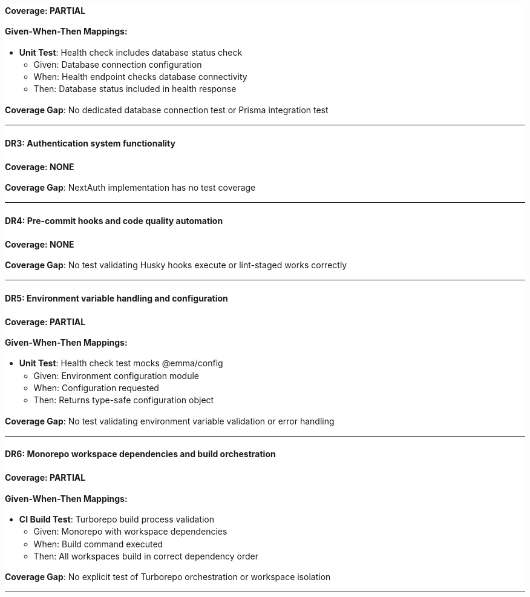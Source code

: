 **Coverage: PARTIAL**

**Given-When-Then Mappings:**

- **Unit Test**: Health check includes database status check
  - Given: Database connection configuration
  - When: Health endpoint checks database connectivity
  - Then: Database status included in health response

**Coverage Gap**: No dedicated database connection test or Prisma integration test

---

#### DR3: Authentication system functionality

**Coverage: NONE**

**Coverage Gap**: NextAuth implementation has no test coverage

---

#### DR4: Pre-commit hooks and code quality automation

**Coverage: NONE**

**Coverage Gap**: No test validating Husky hooks execute or lint-staged works correctly

---

#### DR5: Environment variable handling and configuration

**Coverage: PARTIAL**

**Given-When-Then Mappings:**

- **Unit Test**: Health check test mocks @emma/config
  - Given: Environment configuration module
  - When: Configuration requested
  - Then: Returns type-safe configuration object

**Coverage Gap**: No test validating environment variable validation or error handling

---

#### DR6: Monorepo workspace dependencies and build orchestration

**Coverage: PARTIAL**

**Given-When-Then Mappings:**

- **CI Build Test**: Turborepo build process validation
  - Given: Monorepo with workspace dependencies
  - When: Build command executed
  - Then: All workspaces build in correct dependency order

**Coverage Gap**: No explicit test of Turborepo orchestration or workspace isolation

---
